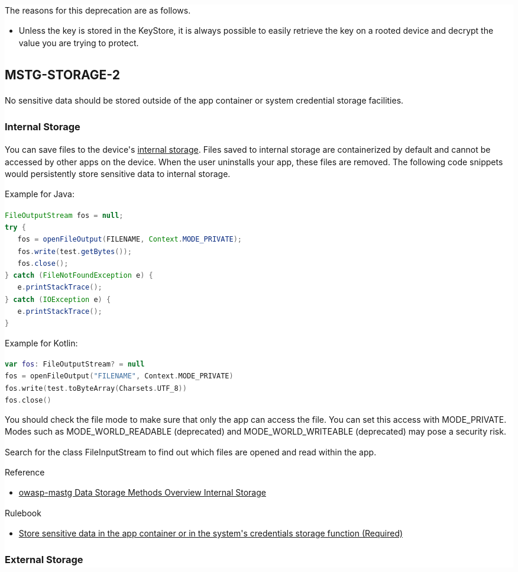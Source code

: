 The reasons for this deprecation are as follows.
* Unless the key is stored in the KeyStore, it is always possible to easily retrieve the key on a rooted device and decrypt the value you are trying to protect.

## MSTG-STORAGE-2
No sensitive data should be stored outside of the app container or system credential storage facilities.

### Internal Storage

You can save files to the device's [internal storage](https://developer.android.com/guide/topics/data/data-storage.html#filesInternal). Files saved to internal storage are containerized by default and cannot be accessed by other apps on the device. When the user uninstalls your app, these files are removed. The following code snippets would persistently store sensitive data to internal storage.<br>

Example for Java:
```java
FileOutputStream fos = null;
try {
   fos = openFileOutput(FILENAME, Context.MODE_PRIVATE);
   fos.write(test.getBytes());
   fos.close();
} catch (FileNotFoundException e) {
   e.printStackTrace();
} catch (IOException e) {
   e.printStackTrace();
}
```

Example for Kotlin:
```kotlin
var fos: FileOutputStream? = null
fos = openFileOutput("FILENAME", Context.MODE_PRIVATE)
fos.write(test.toByteArray(Charsets.UTF_8))
fos.close()
```

You should check the file mode to make sure that only the app can access the file. You can set this access with MODE_PRIVATE. Modes such as MODE_WORLD_READABLE (deprecated) and MODE_WORLD_WRITEABLE (deprecated) may pose a security risk.<br>

Search for the class FileInputStream to find out which files are opened and read within the app.<br>

Reference
* [owasp-mastg Data Storage Methods Overview Internal Storage](https://github.com/OWASP/owasp-mastg/blob/v1.5.0/Document/0x05d-Testing-Data-Storage.md#internal-storage)

Rulebook
* [Store sensitive data in the app container or in the system's credentials storage function (Required)](#store-sensitive-data-in-the-app-container-or-in-the-systems-credentials-storage-function-required)

### External Storage
